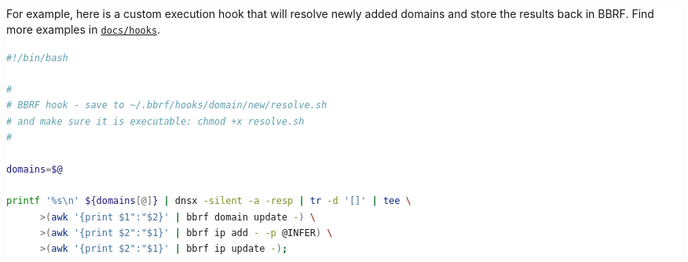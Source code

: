 For example, here is a custom execution hook that will resolve newly added domains and store the results back in BBRF. Find more examples in [`docs/hooks`](docs/hooks).

```bash
#!/bin/bash

#
# BBRF hook - save to ~/.bbrf/hooks/domain/new/resolve.sh
# and make sure it is executable: chmod +x resolve.sh
#

domains=$@

printf '%s\n' ${domains[@]} | dnsx -silent -a -resp | tr -d '[]' | tee \
      >(awk '{print $1":"$2}' | bbrf domain update -) \
      >(awk '{print $2":"$1}' | bbrf ip add - -p @INFER) \
      >(awk '{print $2":"$1}' | bbrf ip update -);
```